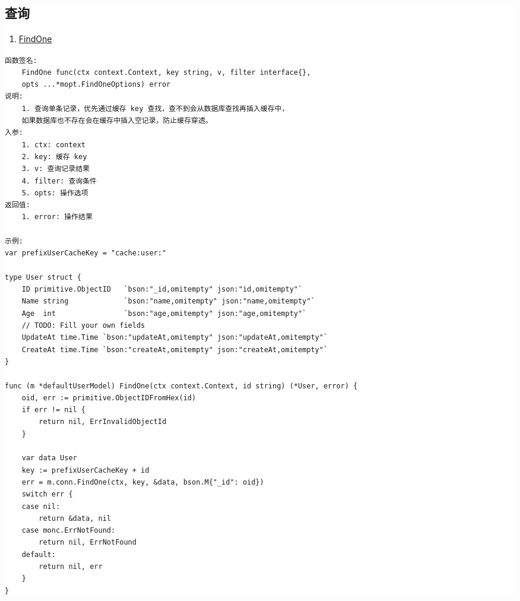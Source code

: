## 查询

1. <a href="https://github.com/zeromicro/go-zero/blob/master/core/stores/monc/cachedmodel.go#L107" target="_blank">FindOne</a>
```golang
函数签名: 
    FindOne func(ctx context.Context, key string, v, filter interface{},
	opts ...*mopt.FindOneOptions) error
说明: 
    1. 查询单条记录，优先通过缓存 key 查找，查不到会从数据库查找再插入缓存中，
    如果数据库也不存在会在缓存中插入空记录，防止缓存穿透。
入参:
    1. ctx: context 
    2. key: 缓存 key
    3. v: 查询记录结果
    4. filter: 查询条件
    5. opts: 操作选项
返回值:
    1. error: 操作结果

示例:
var prefixUserCacheKey = "cache:user:"

type User struct {
	ID primitive.ObjectID   `bson:"_id,omitempty" json:"id,omitempty"`
    Name string             `bson:"name,omitempty" json:"name,omitempty"`
	Age  int                `bson:"age,omitempty" json:"age,omitempty"`
	// TODO: Fill your own fields
	UpdateAt time.Time `bson:"updateAt,omitempty" json:"updateAt,omitempty"`
	CreateAt time.Time `bson:"createAt,omitempty" json:"createAt,omitempty"`
}

func (m *defaultUserModel) FindOne(ctx context.Context, id string) (*User, error) {
	oid, err := primitive.ObjectIDFromHex(id)
	if err != nil {
		return nil, ErrInvalidObjectId
	}

	var data User
	key := prefixUserCacheKey + id
	err = m.conn.FindOne(ctx, key, &data, bson.M{"_id": oid})
	switch err {
	case nil:
		return &data, nil
	case monc.ErrNotFound:
		return nil, ErrNotFound
	default:
		return nil, err
	}
}
```
